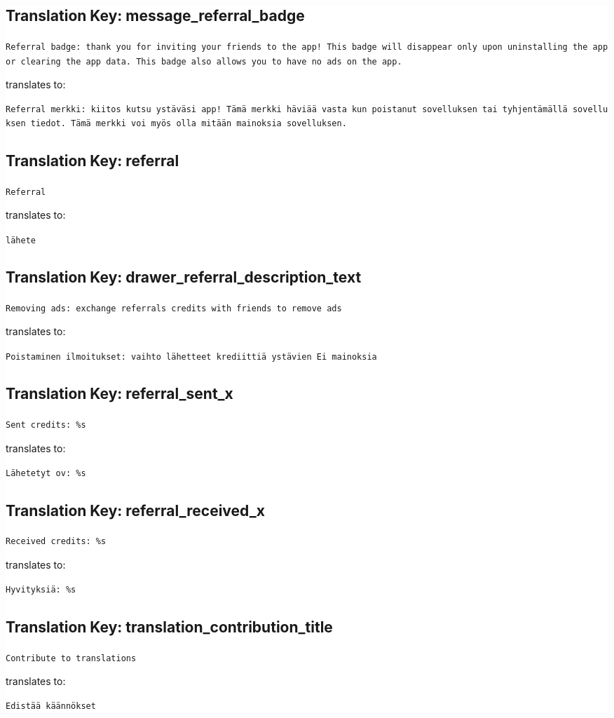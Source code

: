 
## Translation Key: message_referral_badge
```
Referral badge: thank you for inviting your friends to the app! This badge will disappear only upon uninstalling the app or clearing the app data. This badge also allows you to have no ads on the app.
```
translates to:
```
Referral merkki: kiitos kutsu ystäväsi app! Tämä merkki häviää vasta kun poistanut sovelluksen tai tyhjentämällä sovelluksen tiedot. Tämä merkki voi myös olla mitään mainoksia sovelluksen.
```


## Translation Key: referral
```
Referral
```
translates to:
```
lähete
```


## Translation Key: drawer_referral_description_text
```
Removing ads: exchange referrals credits with friends to remove ads
```
translates to:
```
Poistaminen ilmoitukset: vaihto lähetteet krediittiä ystävien Ei mainoksia
```


## Translation Key: referral_sent_x
```
Sent credits: %s
```
translates to:
```
Lähetetyt ov: %s
```


## Translation Key: referral_received_x
```
Received credits: %s
```
translates to:
```
Hyvityksiä: %s
```


## Translation Key: translation_contribution_title
```
Contribute to translations
```
translates to:
```
Edistää käännökset
```
